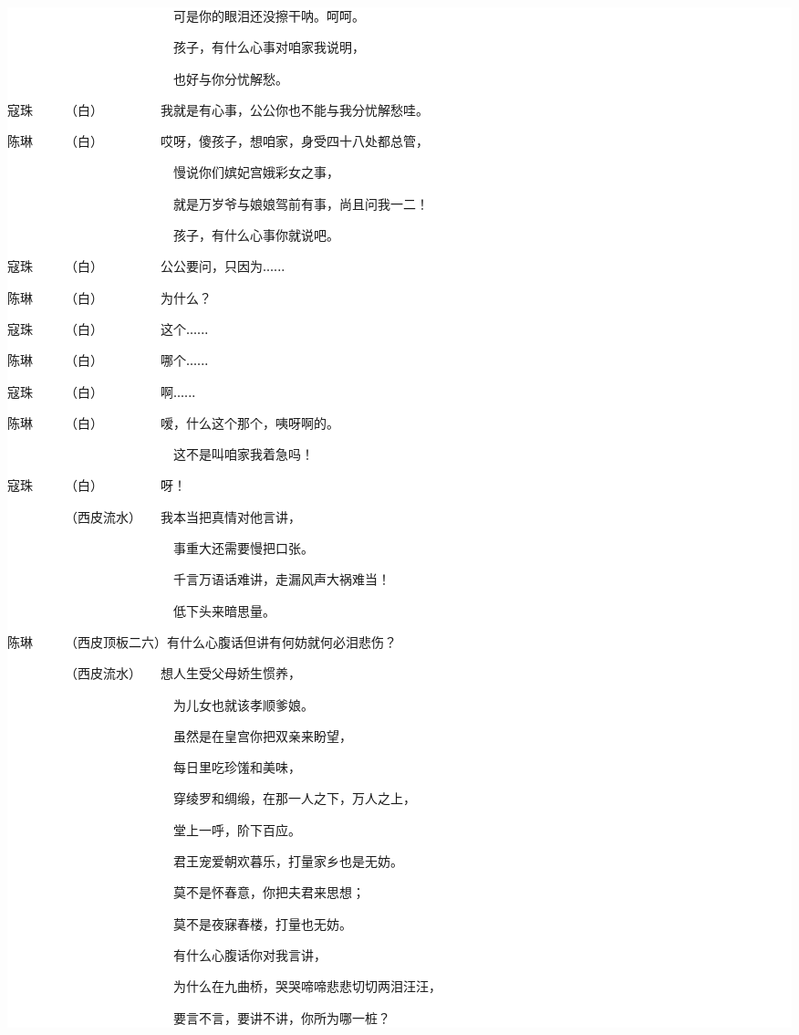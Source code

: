 　　　　　　　　　　　　　可是你的眼泪还没擦干呐。呵呵。

　　　　　　　　　　　　　孩子，有什么心事对咱家我说明，

　　　　　　　　　　　　　也好与你分忧解愁。

寇珠　　　（白）　　　　　我就是有心事，公公你也不能与我分忧解愁哇。

陈琳　　　（白）　　　　　哎呀，傻孩子，想咱家，身受四十八处都总管，

　　　　　　　　　　　　　慢说你们嫔妃宫娥彩女之事，

　　　　　　　　　　　　　就是万岁爷与娘娘驾前有事，尚且问我一二！

　　　　　　　　　　　　　孩子，有什么心事你就说吧。

寇珠　　　（白）　　　　　公公要问，只因为......

陈琳　　　（白）　　　　　为什么？

寇珠　　　（白）　　　　　这个......

陈琳　　　（白）　　　　　哪个......

寇珠　　　（白）　　　　　啊......

陈琳　　　（白）　　　　　嗳，什么这个那个，咦呀啊的。

　　　　　　　　　　　　　这不是叫咱家我着急吗！

寇珠　　　（白）　　　　　呀！

　　　　　（西皮流水）　　我本当把真情对他言讲，

　　　　　　　　　　　　　事重大还需要慢把口张。

　　　　　　　　　　　　　千言万语话难讲，走漏风声大祸难当！

　　　　　　　　　　　　　低下头来暗思量。

陈琳　　　（西皮顶板二六）有什么心腹话但讲有何妨就何必泪悲伤？

　　　　　（西皮流水）　　想人生受父母娇生惯养，

　　　　　　　　　　　　　为儿女也就该孝顺爹娘。

　　　　　　　　　　　　　虽然是在皇宫你把双亲来盼望，

　　　　　　　　　　　　　每日里吃珍馐和美味，

　　　　　　　　　　　　　穿绫罗和绸缎，在那一人之下，万人之上，

　　　　　　　　　　　　　堂上一呼，阶下百应。

　　　　　　　　　　　　　君王宠爱朝欢暮乐，打量家乡也是无妨。

　　　　　　　　　　　　　莫不是怀春意，你把夫君来思想；

　　　　　　　　　　　　　莫不是夜寐春楼，打量也无妨。

　　　　　　　　　　　　　有什么心腹话你对我言讲，

　　　　　　　　　　　　　为什么在九曲桥，哭哭啼啼悲悲切切两泪汪汪，

　　　　　　　　　　　　　要言不言，要讲不讲，你所为哪一桩？
